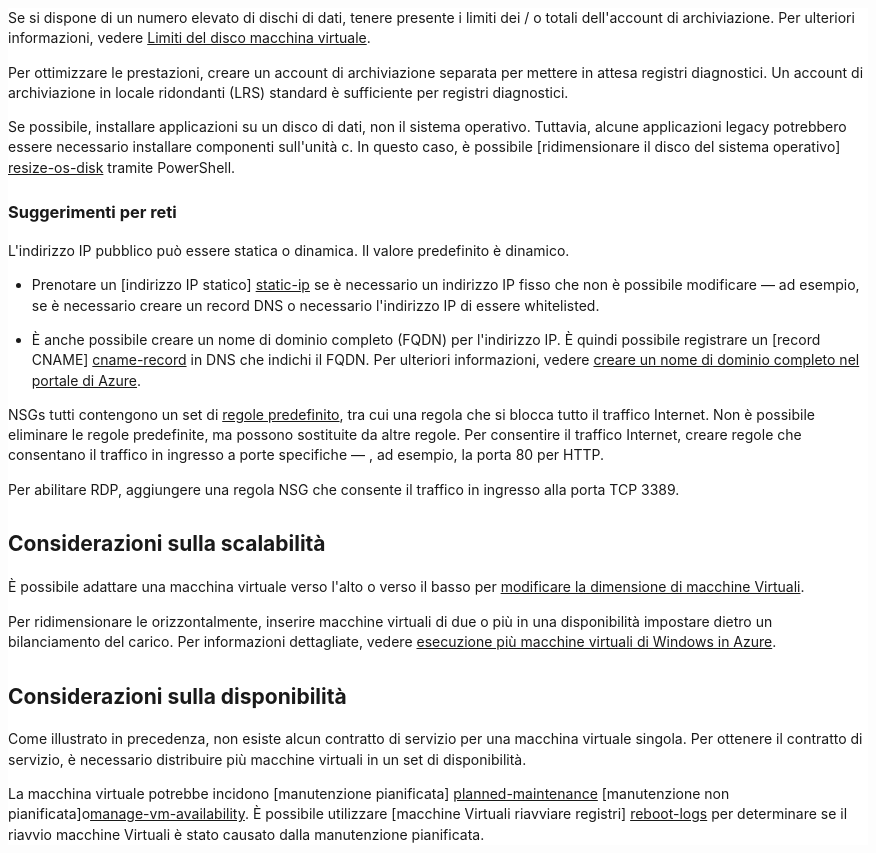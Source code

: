 Se si dispone di un numero elevato di dischi di dati, tenere presente i limiti dei / o totali dell'account di archiviazione. Per ulteriori informazioni, vedere [Limiti del disco macchina virtuale][vm-disk-limits].

Per ottimizzare le prestazioni, creare un account di archiviazione separata per mettere in attesa registri diagnostici. Un account di archiviazione in locale ridondanti (LRS) standard è sufficiente per registri diagnostici.

Se possibile, installare applicazioni su un disco di dati, non il sistema operativo. Tuttavia, alcune applicazioni legacy potrebbero essere necessario installare componenti sull'unità c. In questo caso, è possibile [ridimensionare il disco del sistema operativo] [ resize-os-disk] tramite PowerShell.

### <a name="network-recommendations"></a>Suggerimenti per reti

L'indirizzo IP pubblico può essere statica o dinamica. Il valore predefinito è dinamico.

- Prenotare un [indirizzo IP statico] [ static-ip] se è necessario un indirizzo IP fisso che non è possibile modificare &mdash; ad esempio, se è necessario creare un record DNS o necessario l'indirizzo IP di essere whitelisted.

- È anche possibile creare un nome di dominio completo (FQDN) per l'indirizzo IP. È quindi possibile registrare un [record CNAME] [ cname-record] in DNS che indichi il FQDN. Per ulteriori informazioni, vedere [creare un nome di dominio completo nel portale di Azure][fqdn].

NSGs tutti contengono un set di [regole predefinito][nsg-default-rules], tra cui una regola che si blocca tutto il traffico Internet. Non è possibile eliminare le regole predefinite, ma possono sostituite da altre regole. Per consentire il traffico Internet, creare regole che consentano il traffico in ingresso a porte specifiche &mdash; , ad esempio, la porta 80 per HTTP.  

Per abilitare RDP, aggiungere una regola NSG che consente il traffico in ingresso alla porta TCP 3389.

## <a name="scalability-considerations"></a>Considerazioni sulla scalabilità

È possibile adattare una macchina virtuale verso l'alto o verso il basso per [modificare la dimensione di macchine Virtuali][vm-resize]. 

Per ridimensionare le orizzontalmente, inserire macchine virtuali di due o più in una disponibilità impostare dietro un bilanciamento del carico. Per informazioni dettagliate, vedere [esecuzione più macchine virtuali di Windows in Azure][multi-vm].

## <a name="availability-considerations"></a>Considerazioni sulla disponibilità

Come illustrato in precedenza, non esiste alcun contratto di servizio per una macchina virtuale singola. Per ottenere il contratto di servizio, è necessario distribuire più macchine virtuali in un set di disponibilità.

La macchina virtuale potrebbe incidono [manutenzione pianificata] [ planned-maintenance] [manutenzione non pianificata]o[manage-vm-availability]. È possibile utilizzare [macchine Virtuali riavviare registri] [ reboot-logs] per determinare se il riavvio macchine Virtuali è stato causato dalla manutenzione pianificata.


[audit-logs]: https://azure.microsoft.com/en-us/blog/analyze-azure-audit-logs-in-powerbi-more/
[availability-set]: ../articles/virtual-machines/virtual-machines-windows-create-availability-set.md
[azure-cli]: ../articles/virtual-machines-command-line-tools.md
[azure-storage]: ../articles/storage/storage-introduction.md
[blob-snapshot]: ../articles/storage/storage-blob-snapshots.md
[blob-storage]: ../articles/storage/storage-introduction.md
[boot-diagnostics]: https://azure.microsoft.com/en-us/blog/boot-diagnostics-for-virtual-machines-v2/
[cname-record]: https://en.wikipedia.org/wiki/CNAME_record
[data-disk]: ../articles/virtual-machines/virtual-machines-windows-about-disks-vhds.md
[disk-encryption]: ../articles/security/azure-security-disk-encryption.md
[enable-monitoring]: ../articles/monitoring-and-diagnostics/insights-how-to-use-diagnostics.md
[fqdn]: ../articles/virtual-machines/virtual-machines-windows-portal-create-fqdn.md
[github-folder]: http://github.com/mspnp/reference-architectures/tree/master/guidance-compute-single-vm
[group-policy]: https://technet.microsoft.com/en-us/library/dn595129.aspx
[log-collector]: https://azure.microsoft.com/en-us/blog/simplifying-virtual-machine-troubleshooting-using-azure-log-collector/
[manage-vm-availability]: ../articles/virtual-machines/virtual-machines-windows-manage-availability.md
[multi-vm]: ../articles/guidance/guidance-compute-multi-vm.md
[naming conventions]: ../articles/guidance/guidance-naming-conventions.md
[nsg]: ../articles/virtual-network/virtual-networks-nsg.md
[nsg-default-rules]: ../articles/virtual-network/virtual-networks-nsg.md#default-rules
[planned-maintenance]: ../articles/virtual-machines/virtual-machines-windows-planned-maintenance.md
[premium-storage]: ../articles/storage/storage-premium-storage.md
[rbac]: ../articles/active-directory/role-based-access-control-what-is.md
[rbac-roles]: ../articles/active-directory/role-based-access-built-in-roles.md
[rbac-devtest]: ../articles/active-directory/role-based-access-built-in-roles.md#devtest-lab-user
[rbac-network]: ../articles/active-directory/role-based-access-built-in-roles.md#network-contributor
[reboot-logs]: https://azure.microsoft.com/en-us/blog/viewing-vm-reboot-logs/
[resize-os-disk]: ../articles/virtual-machines/virtual-machines-windows-expand-os-disk.md
[Resize-VHD]: https://technet.microsoft.com/en-us/library/hh848535.aspx
[Resize virtual machines]: https://azure.microsoft.com/en-us/blog/resize-virtual-machines/
[resource-lock]: ../articles/resource-group-lock-resources.md
[resource-manager-overview]: ../articles/azure-resource-manager/resource-group-overview.md
[security-center]: https://azure.microsoft.com/en-us/services/security-center/
[select-vm-image]: ../articles/virtual-machines/virtual-machines-windows-cli-ps-findimage.md
[services-by-region]: https://azure.microsoft.com/en-us/regions/#services
[static-ip]: ../articles/virtual-network/virtual-networks-reserved-public-ip.md
[storage-price]: https://azure.microsoft.com/pricing/details/storage/
[Utilizzare il Centro protezione]: ../articles/security-center/security-center-get-started.md#use-security-center
[virtual-machine-sizes]: ../articles/virtual-machines/virtual-machines-windows-sizes.md
[visio-download]: http://download.microsoft.com/download/1/5/6/1569703C-0A82-4A9C-8334-F13D0DF2F472/RAs.vsdx
[vm-disk-limits]: ../articles/azure-subscription-service-limits.md#virtual-machine-disk-limits
[vm-resize]: ../articles/virtual-machines/virtual-machines-linux-change-vm-size.md
[vm-sla]: https://azure.microsoft.com/en-us/support/legal/sla/virtual-machines/v1_0/
[0]: ./media/guidance-blueprints/compute-single-vm.png "Singolo architettura macchine Virtuali di Windows Azure"
[readme]: https://github.com/mspnp/reference-architectures/blob/master/guidance-compute-single-vm
[blocks]: https://github.com/mspnp/template-building-blocks